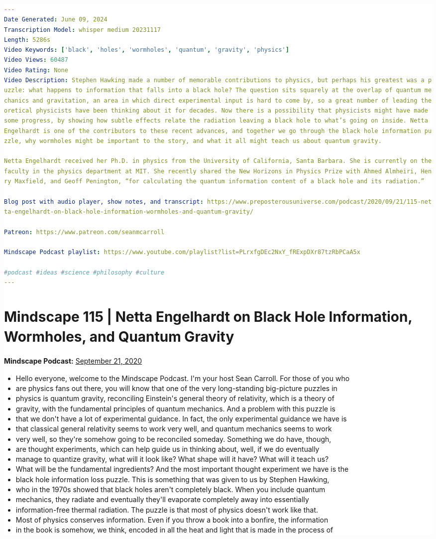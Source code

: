 ```yaml
---
Date Generated: June 09, 2024
Transcription Model: whisper medium 20231117
Length: 5286s
Video Keywords: ['black', 'holes', 'wormholes', 'quantum', 'gravity', 'physics']
Video Views: 60487
Video Rating: None
Video Description: Stephen Hawking made a number of memorable contributions to physics, but perhaps his greatest was a puzzle: what happens to information that falls into a black hole? The question sits squarely at the overlap of quantum mechanics and gravitation, an area in which direct experimental input is hard to come by, so a great number of leading theoretical physicists have been thinking about it for decades. Now there is a possibility that physicists might have made some progress, by showing how subtle effects relate the radiation leaving a black hole to what’s going on inside. Netta Engelhardt is one of the contributors to these recent advances, and together we go through the black hole information puzzle, why wormholes might be important to the story, and what it all might teach us about quantum gravity.

Netta Engelhardt received her Ph.D. in physics from the University of California, Santa Barbara. She is currently on the faculty in the physics department at MIT. She recently shared the New Horizons in Physics Prize with Ahmed Almheiri, Henry Maxfield, and Geoff Penington, “for calculating the quantum information content of a black hole and its radiation.”

Blog post with audio player, show notes, and transcript: https://www.preposterousuniverse.com/podcast/2020/09/21/115-netta-engelhardt-on-black-hole-information-wormholes-and-quantum-gravity/

Patreon: https://www.patreon.com/seanmcarroll

Mindscape Podcast playlist: https://www.youtube.com/playlist?list=PLrxfgDEc2NxY_fRExpDXr87tzRbPCaA5x

#podcast #ideas #science #philosophy #culture
---
```


# Mindscape 115 | Netta Engelhardt on Black Hole Information, Wormholes, and Quantum Gravity
**Mindscape Podcast:** [September 21, 2020](https://www.youtube.com/watch?v=m-6mcLX_v2I)
*  Hello everyone, welcome to the Mindscape Podcast. I'm your host Sean Carroll. For those of you who
*  are physics fans out there, you will know that one of the very long-standing big-picture puzzles in
*  physics is quantum gravity, reconciling Einstein's general theory of relativity, which is a theory of
*  gravity, with the fundamental principles of quantum mechanics. And a problem with this puzzle is
*  that we don't have a lot of experimental guidance. In fact, the only experimental guidance we have is
*  that classical general relativity seems to work very well, and quantum mechanics seems to work
*  very well, so they're somehow going to be reconciled someday. Something we do have, though,
*  are thought experiments, which can help guide us in thinking about, well, if we do eventually
*  manage to quantize gravity, what will it look like? What shape will it have? What will it teach us?
*  What will be the fundamental ingredients? And the most important thought experiment we have is the
*  black hole information loss puzzle. This is something that was given to us by Stephen Hawking,
*  who in the 1970s showed that black holes aren't completely black. When you include quantum
*  mechanics, they radiate and eventually they'll evaporate completely away into essentially
*  information-free thermal radiation. The puzzle is that most of physics doesn't work like that.
*  Most of physics conserves information. Even if you throw a book into a bonfire, the information
*  in the book is somehow, we think, encoded in all the heat and light that is made in the process of